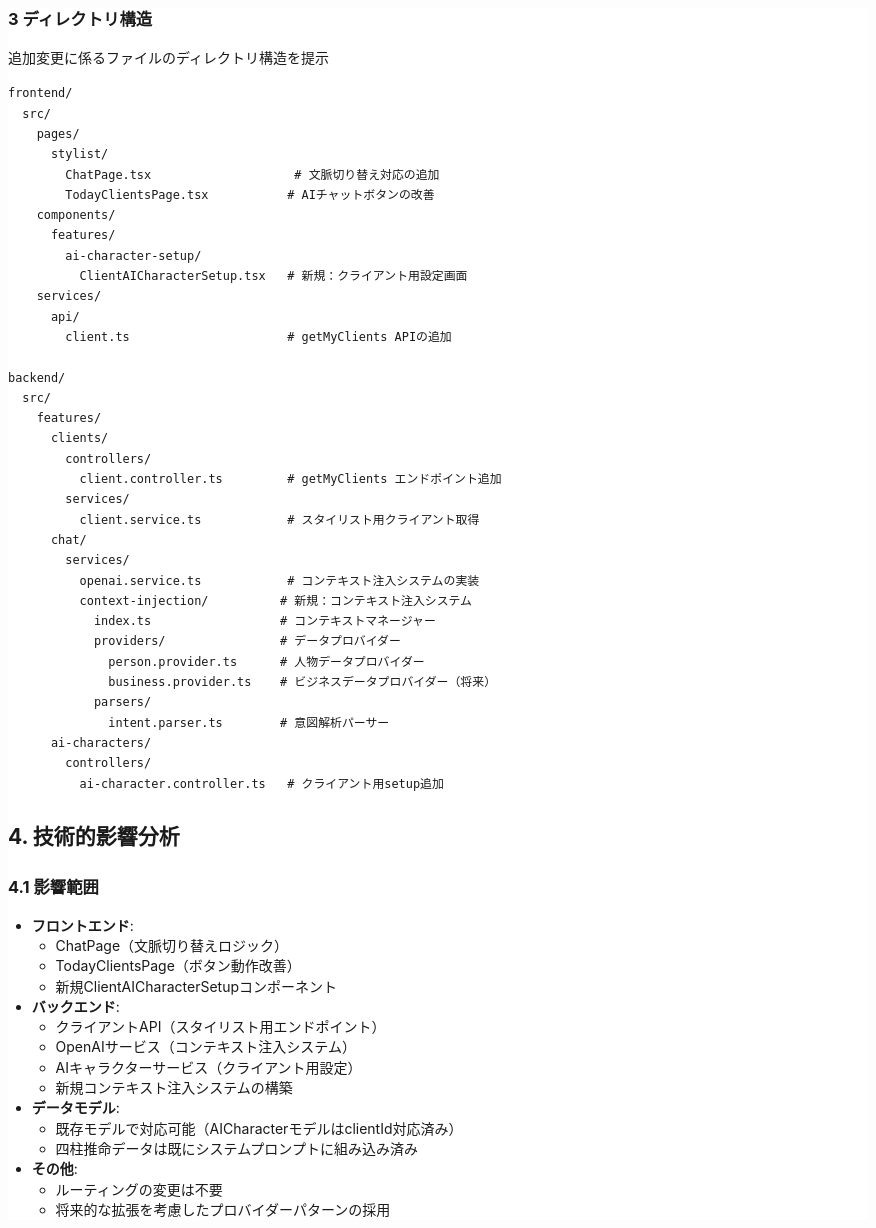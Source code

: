 ### 3 ディレクトリ構造
追加変更に係るファイルのディレクトリ構造を提示
```
frontend/
  src/
    pages/
      stylist/
        ChatPage.tsx                    # 文脈切り替え対応の追加
        TodayClientsPage.tsx           # AIチャットボタンの改善
    components/
      features/
        ai-character-setup/
          ClientAICharacterSetup.tsx   # 新規：クライアント用設定画面
    services/
      api/
        client.ts                      # getMyClients APIの追加
        
backend/
  src/
    features/
      clients/
        controllers/
          client.controller.ts         # getMyClients エンドポイント追加
        services/
          client.service.ts            # スタイリスト用クライアント取得
      chat/
        services/
          openai.service.ts            # コンテキスト注入システムの実装
          context-injection/          # 新規：コンテキスト注入システム
            index.ts                  # コンテキストマネージャー
            providers/                # データプロバイダー
              person.provider.ts      # 人物データプロバイダー
              business.provider.ts    # ビジネスデータプロバイダー（将来）
            parsers/                  
              intent.parser.ts        # 意図解析パーサー
      ai-characters/
        controllers/
          ai-character.controller.ts   # クライアント用setup追加
```

## 4. 技術的影響分析

### 4.1 影響範囲

- **フロントエンド**: 
  - ChatPage（文脈切り替えロジック）
  - TodayClientsPage（ボタン動作改善）
  - 新規ClientAICharacterSetupコンポーネント
- **バックエンド**: 
  - クライアントAPI（スタイリスト用エンドポイント）
  - OpenAIサービス（コンテキスト注入システム）
  - AIキャラクターサービス（クライアント用設定）
  - 新規コンテキスト注入システムの構築
- **データモデル**: 
  - 既存モデルで対応可能（AICharacterモデルはclientId対応済み）
  - 四柱推命データは既にシステムプロンプトに組み込み済み
- **その他**: 
  - ルーティングの変更は不要
  - 将来的な拡張を考慮したプロバイダーパターンの採用
